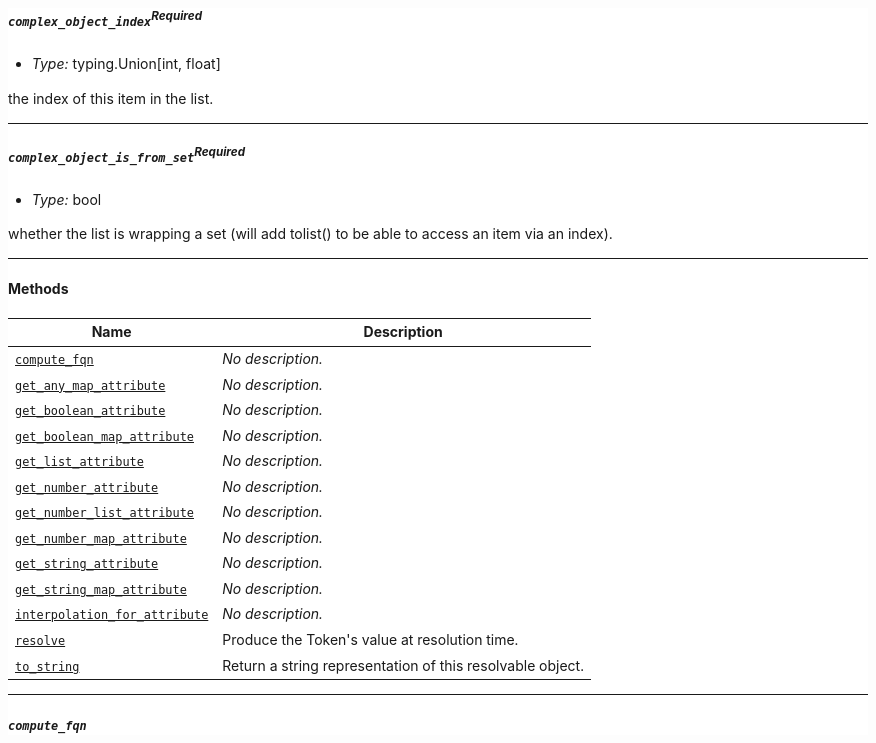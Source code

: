 
##### `complex_object_index`<sup>Required</sup> <a name="complex_object_index" id="@cdktf/provider-ionoscloud.dataIonoscloudNfsCluster.DataIonoscloudNfsClusterNfsOutputReference.Initializer.parameter.complexObjectIndex"></a>

- *Type:* typing.Union[int, float]

the index of this item in the list.

---

##### `complex_object_is_from_set`<sup>Required</sup> <a name="complex_object_is_from_set" id="@cdktf/provider-ionoscloud.dataIonoscloudNfsCluster.DataIonoscloudNfsClusterNfsOutputReference.Initializer.parameter.complexObjectIsFromSet"></a>

- *Type:* bool

whether the list is wrapping a set (will add tolist() to be able to access an item via an index).

---

#### Methods <a name="Methods" id="Methods"></a>

| **Name** | **Description** |
| --- | --- |
| <code><a href="#@cdktf/provider-ionoscloud.dataIonoscloudNfsCluster.DataIonoscloudNfsClusterNfsOutputReference.computeFqn">compute_fqn</a></code> | *No description.* |
| <code><a href="#@cdktf/provider-ionoscloud.dataIonoscloudNfsCluster.DataIonoscloudNfsClusterNfsOutputReference.getAnyMapAttribute">get_any_map_attribute</a></code> | *No description.* |
| <code><a href="#@cdktf/provider-ionoscloud.dataIonoscloudNfsCluster.DataIonoscloudNfsClusterNfsOutputReference.getBooleanAttribute">get_boolean_attribute</a></code> | *No description.* |
| <code><a href="#@cdktf/provider-ionoscloud.dataIonoscloudNfsCluster.DataIonoscloudNfsClusterNfsOutputReference.getBooleanMapAttribute">get_boolean_map_attribute</a></code> | *No description.* |
| <code><a href="#@cdktf/provider-ionoscloud.dataIonoscloudNfsCluster.DataIonoscloudNfsClusterNfsOutputReference.getListAttribute">get_list_attribute</a></code> | *No description.* |
| <code><a href="#@cdktf/provider-ionoscloud.dataIonoscloudNfsCluster.DataIonoscloudNfsClusterNfsOutputReference.getNumberAttribute">get_number_attribute</a></code> | *No description.* |
| <code><a href="#@cdktf/provider-ionoscloud.dataIonoscloudNfsCluster.DataIonoscloudNfsClusterNfsOutputReference.getNumberListAttribute">get_number_list_attribute</a></code> | *No description.* |
| <code><a href="#@cdktf/provider-ionoscloud.dataIonoscloudNfsCluster.DataIonoscloudNfsClusterNfsOutputReference.getNumberMapAttribute">get_number_map_attribute</a></code> | *No description.* |
| <code><a href="#@cdktf/provider-ionoscloud.dataIonoscloudNfsCluster.DataIonoscloudNfsClusterNfsOutputReference.getStringAttribute">get_string_attribute</a></code> | *No description.* |
| <code><a href="#@cdktf/provider-ionoscloud.dataIonoscloudNfsCluster.DataIonoscloudNfsClusterNfsOutputReference.getStringMapAttribute">get_string_map_attribute</a></code> | *No description.* |
| <code><a href="#@cdktf/provider-ionoscloud.dataIonoscloudNfsCluster.DataIonoscloudNfsClusterNfsOutputReference.interpolationForAttribute">interpolation_for_attribute</a></code> | *No description.* |
| <code><a href="#@cdktf/provider-ionoscloud.dataIonoscloudNfsCluster.DataIonoscloudNfsClusterNfsOutputReference.resolve">resolve</a></code> | Produce the Token's value at resolution time. |
| <code><a href="#@cdktf/provider-ionoscloud.dataIonoscloudNfsCluster.DataIonoscloudNfsClusterNfsOutputReference.toString">to_string</a></code> | Return a string representation of this resolvable object. |

---

##### `compute_fqn` <a name="compute_fqn" id="@cdktf/provider-ionoscloud.dataIonoscloudNfsCluster.DataIonoscloudNfsClusterNfsOutputReference.computeFqn"></a>

